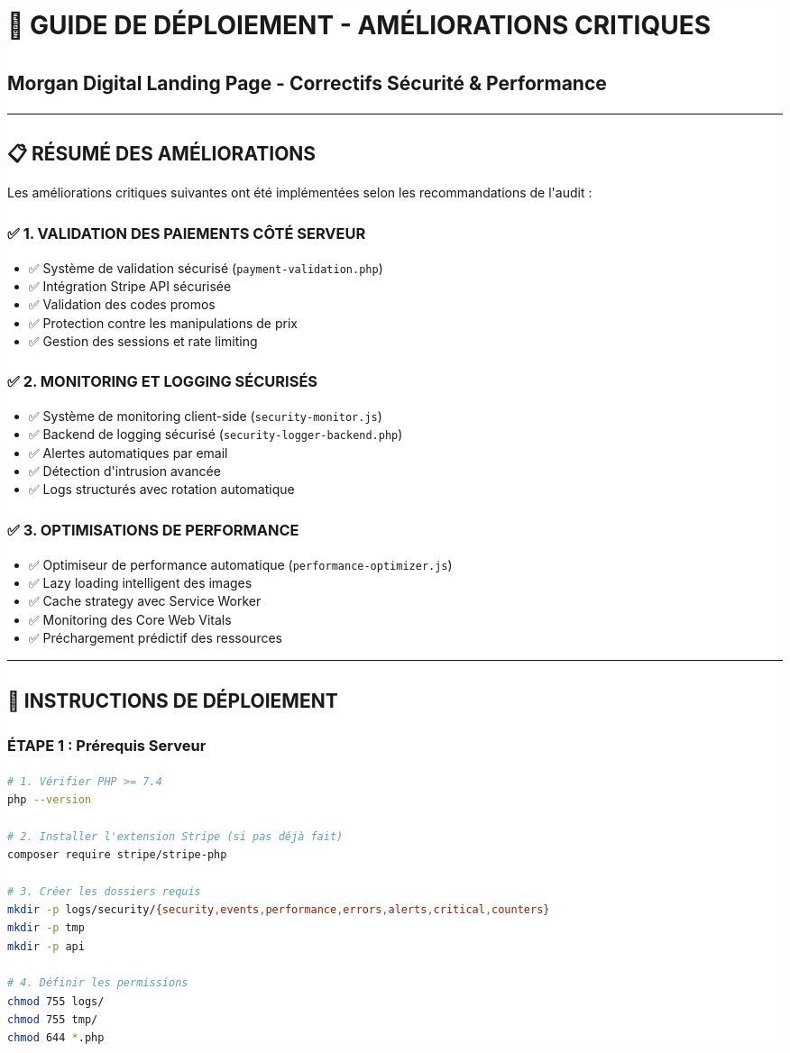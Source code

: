 # 🚀 GUIDE DE DÉPLOIEMENT - AMÉLIORATIONS CRITIQUES

## Morgan Digital Landing Page - Correctifs Sécurité & Performance

---

## 📋 RÉSUMÉ DES AMÉLIORATIONS

Les améliorations critiques suivantes ont été implémentées selon les recommandations de l'audit :

### ✅ **1. VALIDATION DES PAIEMENTS CÔTÉ SERVEUR**
- ✅ Système de validation sécurisé (`payment-validation.php`)
- ✅ Intégration Stripe API sécurisée
- ✅ Validation des codes promos
- ✅ Protection contre les manipulations de prix
- ✅ Gestion des sessions et rate limiting

### ✅ **2. MONITORING ET LOGGING SÉCURISÉS**
- ✅ Système de monitoring client-side (`security-monitor.js`)
- ✅ Backend de logging sécurisé (`security-logger-backend.php`)
- ✅ Alertes automatiques par email
- ✅ Détection d'intrusion avancée
- ✅ Logs structurés avec rotation automatique

### ✅ **3. OPTIMISATIONS DE PERFORMANCE**
- ✅ Optimiseur de performance automatique (`performance-optimizer.js`)
- ✅ Lazy loading intelligent des images
- ✅ Cache strategy avec Service Worker
- ✅ Monitoring des Core Web Vitals
- ✅ Préchargement prédictif des ressources

---

## 🔧 INSTRUCTIONS DE DÉPLOIEMENT

### **ÉTAPE 1 : Prérequis Serveur**

```bash
# 1. Vérifier PHP >= 7.4
php --version

# 2. Installer l'extension Stripe (si pas déjà fait)
composer require stripe/stripe-php

# 3. Créer les dossiers requis
mkdir -p logs/security/{security,events,performance,errors,alerts,critical,counters}
mkdir -p tmp
mkdir -p api

# 4. Définir les permissions
chmod 755 logs/
chmod 755 tmp/
chmod 644 *.php
```
